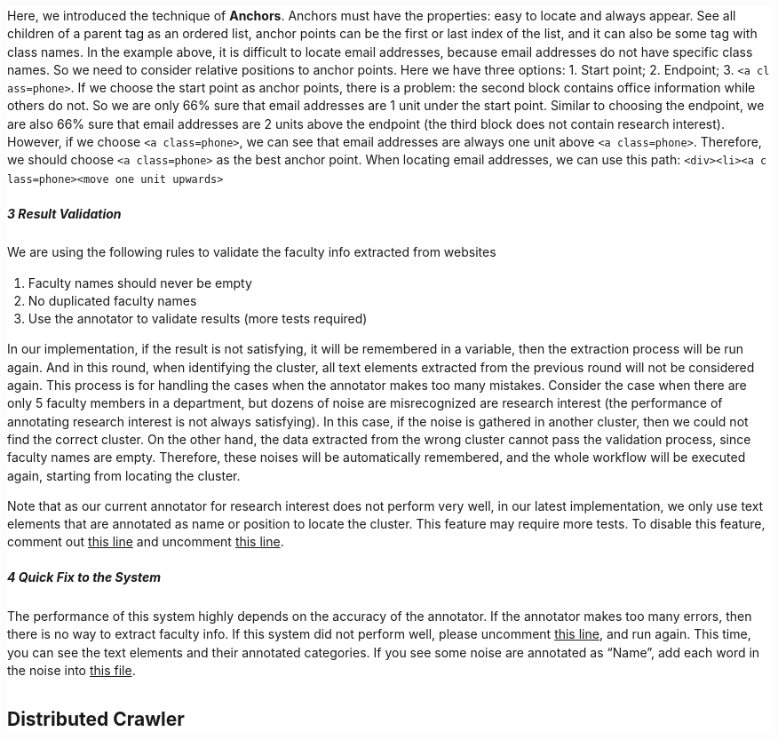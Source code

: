Here, we introduced the technique of **Anchors**. Anchors must have the properties: easy to locate and always appear. See all children of a parent tag as an ordered list, anchor points can be the first or last index of the list, and it can also be some tag with class names.
In the example above, it is difficult to locate email addresses, because email addresses do not have specific class names. So we need to consider relative positions to anchor points. Here we have three options: 1. Start point; 2. Endpoint; 3. `<a class=phone>`. If we choose the start point as anchor points, there is a problem: the second block contains office information while others do not. So we are only 66% sure that email addresses are 1 unit under the start point. Similar to choosing the endpoint, we are also 66% sure that email addresses are 2 units above the endpoint (the third block does not contain research interest). However, if we choose `<a class=phone>`, we can see that email addresses are always one unit above `<a class=phone>`. Therefore, we should choose `<a class=phone>` as the best anchor point. When locating email addresses, we can use this path: `<div><li><a class=phone><move one unit upwards>`

##### 3 Result Validation
We are using the following rules to validate the faculty info extracted from websites

1. Faculty names should never be empty
2. No duplicated faculty names
3. Use the annotator to validate results (more tests required)

In our implementation, if the result is not satisfying, it will be remembered in a variable, then the extraction process will be run again. And in this round, when identifying the cluster, all text elements extracted from the previous round will not be considered again. 
This process is for handling the cases when the annotator makes too many mistakes. Consider the case when there are only 5 faculty members in a department, but dozens of noise are misrecognized are research interest (the performance of annotating research interest is not always satisfying). In this case, if the noise is gathered in another cluster, then we could not find the correct cluster. On the other hand, the data extracted from the wrong cluster cannot pass the validation process, since faculty names are empty. Therefore, these noises will be automatically remembered, and the whole workflow will be executed again, starting from locating the cluster.

Note that as our current annotator for research interest does not perform very well, in our latest implementation, we only use text elements that are annotated as name or position to locate the cluster. This feature may require more tests. To disable this feature, comment out [this line](https://github.com/Forward-UIUC-2021F/juefei-chen-education-today/blob/406d8928cd68e1c6e891646bdd9a3eb9f2f5bb51/faculty/find_possible_list.py#L3) and uncomment [this line](https://github.com/Forward-UIUC-2021F/juefei-chen-education-today/blob/406d8928cd68e1c6e891646bdd9a3eb9f2f5bb51/faculty/find_possible_list.py#L4).

##### 4 Quick Fix to the System

The performance of this system highly depends on the accuracy of the annotator. If the annotator makes too many errors, then there is no way to extract faculty info. 
If this system did not perform well, please uncomment [this line](https://github.com/Forward-UIUC-2021F/juefei-chen-education-today/blob/406d8928cd68e1c6e891646bdd9a3eb9f2f5bb51/faculty/get_data_from_multiple_lists.py#L220-L221), and run again. This time, you can see the text elements and their annotated categories. If you see some noise are annotated as “Name”, add each word in the noise into [this file](https://github.com/Forward-UIUC-2021F/juefei-chen-education-today/blob/406d8928cd68e1c6e891646bdd9a3eb9f2f5bb51/faculty/annotator/name/forbiden.txt).


## Distributed Crawler
